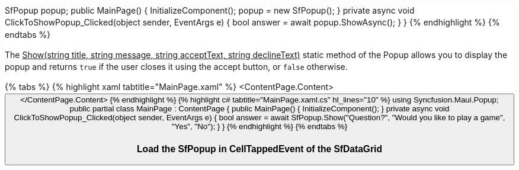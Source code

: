   SfPopup popup;
  public MainPage()
  {
    InitializeComponent();
    popup = new SfPopup();
  }
  private async void ClickToShowPopup_Clicked(object sender, EventArgs e)
  {
    bool answer = await popup.ShowAsync();
  }
}
{% endhighlight %}
{% endtabs %}

The [Show(string title, string message, string acceptText, string declineText)](https://help.syncfusion.com/cr/maui/Syncfusion.Maui.Popup.SfPopup.html#Syncfusion_Maui_Popup_SfPopup_Show_System_String_System_String_System_String_System_String_) static method of the Popup allows you to display the popup and returns `true` if the user closes it using the accept button, or `false` otherwise.

{% tabs %}
{% highlight xaml tabtitle="MainPage.xaml" %}
<ContentPage xmlns="http://schemas.microsoft.com/dotnet/2021/maui"
             xmlns:x="http://schemas.microsoft.com/winfx/2009/xaml"
             xmlns:sfPopup="clr-namespace:Syncfusion.Maui.Popup;assembly=Syncfusion.Maui.Popup"
             x:Class="PopupMauiPositioning.MainPage">
  <ContentPage.Content>
    <StackLayout Padding="20">
      <Button x:Name="clickToShowPopup" Text="ClickToShowPopup" 
              VerticalOptions="Start" HorizontalOptions="Center" 
              Clicked="ClickToShowPopup_Clicked" />
    </StackLayout>
  </ContentPage.Content>
</ContentPage>
{% endhighlight %}
{% highlight c# tabtitle="MainPage.xaml.cs" hl_lines="10" %}
using Syncfusion.Maui.Popup;
public partial class MainPage : ContentPage
{
  public MainPage()
  {
    InitializeComponent();
  }
  private async void ClickToShowPopup_Clicked(object sender, EventArgs e)
  {
    bool answer = await SfPopup.Show("Question?", "Would you like to play a game", "Yes", "No");
  }
}
{% endhighlight %}
{% endtabs %}

### Load the SfPopup in CellTappedEvent of the SfDataGrid
